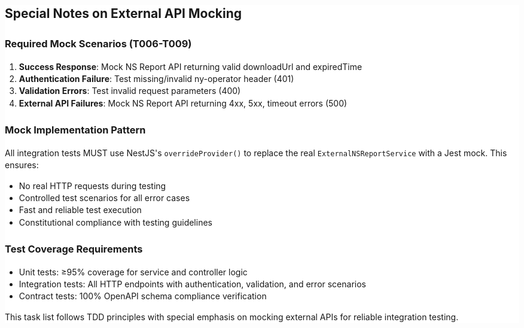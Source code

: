 ## Special Notes on External API Mocking

### Required Mock Scenarios (T006-T009)
1. **Success Response**: Mock NS Report API returning valid downloadUrl and expiredTime
2. **Authentication Failure**: Test missing/invalid ny-operator header (401)
3. **Validation Errors**: Test invalid request parameters (400)
4. **External API Failures**: Mock NS Report API returning 4xx, 5xx, timeout errors (500)

### Mock Implementation Pattern
All integration tests MUST use NestJS's `overrideProvider()` to replace the real `ExternalNSReportService` with a Jest mock. This ensures:
- No real HTTP requests during testing
- Controlled test scenarios for all error cases
- Fast and reliable test execution
- Constitutional compliance with testing guidelines

### Test Coverage Requirements
- Unit tests: ≥95% coverage for service and controller logic
- Integration tests: All HTTP endpoints with authentication, validation, and error scenarios
- Contract tests: 100% OpenAPI schema compliance verification

This task list follows TDD principles with special emphasis on mocking external APIs for reliable integration testing.
